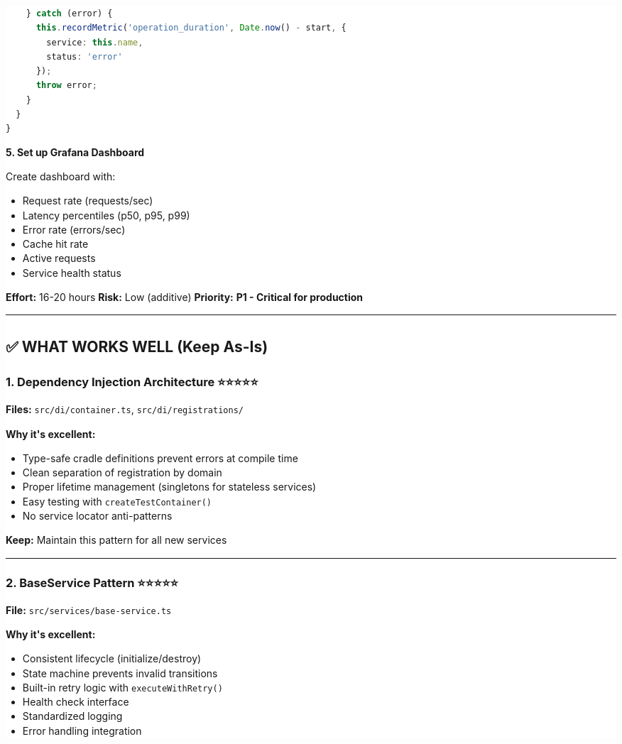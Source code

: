 ```typescript
    } catch (error) {
      this.recordMetric('operation_duration', Date.now() - start, {
        service: this.name,
        status: 'error'
      });
      throw error;
    }
  }
}
```

**5. Set up Grafana Dashboard**

Create dashboard with:
- Request rate (requests/sec)
- Latency percentiles (p50, p95, p99)
- Error rate (errors/sec)
- Cache hit rate
- Active requests
- Service health status

**Effort:** 16-20 hours
**Risk:** Low (additive)
**Priority:** **P1 - Critical for production**

---

## ✅ WHAT WORKS WELL (Keep As-Is)

### 1. Dependency Injection Architecture ⭐⭐⭐⭐⭐
**Files:** `src/di/container.ts`, `src/di/registrations/`

**Why it's excellent:**
- Type-safe cradle definitions prevent errors at compile time
- Clean separation of registration by domain
- Proper lifetime management (singletons for stateless services)
- Easy testing with `createTestContainer()`
- No service locator anti-patterns

**Keep:** Maintain this pattern for all new services

---

### 2. BaseService Pattern ⭐⭐⭐⭐⭐
**File:** `src/services/base-service.ts`

**Why it's excellent:**
- Consistent lifecycle (initialize/destroy)
- State machine prevents invalid transitions
- Built-in retry logic with `executeWithRetry()`
- Health check interface
- Standardized logging
- Error handling integration
